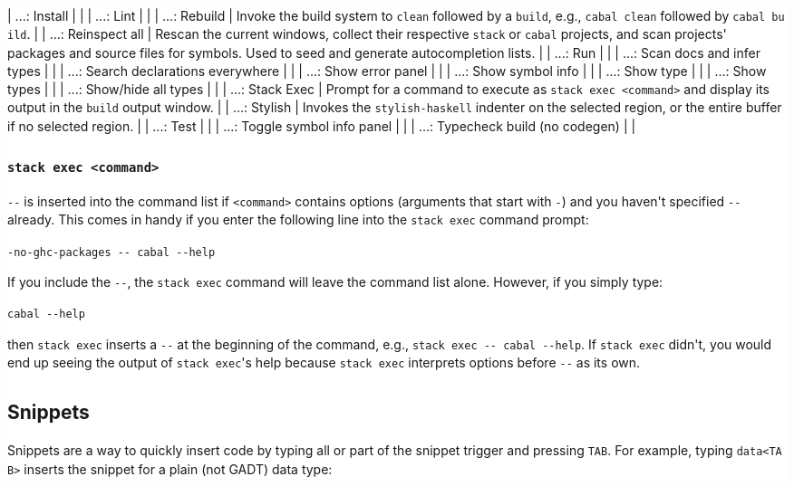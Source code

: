 | ...: Install                        |              |
| ...: Lint                           |              |
| ...: Rebuild                        | Invoke the build system to `clean` followed by a `build`, e.g., `cabal clean` followed by `cabal build`. |
| ...: Reinspect all                  | Rescan the current windows, collect their respective `stack` or `cabal` projects, and scan projects' packages and source files for symbols. Used to seed and generate autocompletion lists. |
| ...: Run                            |              |
| ...: Scan docs and infer types      |              |
| ...: Search declarations everywhere |              |
| ...: Show error panel               |              |
| ...: Show symbol info               |              |
| ...: Show type                      |              |
| ...: Show types                     |              |
| ...: Show/hide all types            |              |
| ...: Stack Exec                     | Prompt for a command to execute as `stack exec <command>` and display its output in the `build` output window. |
| ...: Stylish                        | Invokes the `stylish-haskell` indenter on the selected region, or the entire buffer if no selected region. |
| ...: Test                           |              |
| ...: Toggle symbol info panel       |              |
| ...: Typecheck build (no codegen)   |              |

### `stack exec <command>`

`--` is inserted into the command list if `<command>` contains options (arguments that start with `-`) and you haven't specified `--` already. This comes in handy if you enter the following line into the `stack exec` command prompt:

```shell
-no-ghc-packages -- cabal --help
```

If you include the `--`, the `stack exec` command will leave the command list alone. However, if you simply type:

```shell
cabal --help
```

then `stack exec` inserts a `--` at the beginning of the command, e.g., `stack exec -- cabal --help`. If `stack exec` didn't, you would end up seeing the output of `stack exec`'s help because `stack exec` interprets options before `--` as its own.

## Snippets

Snippets are a way to quickly insert code by typing all or part of the snippet trigger and pressing `TAB`. For example, typing `data<TAB>` inserts the snippet for a plain (not GADT) data type:
